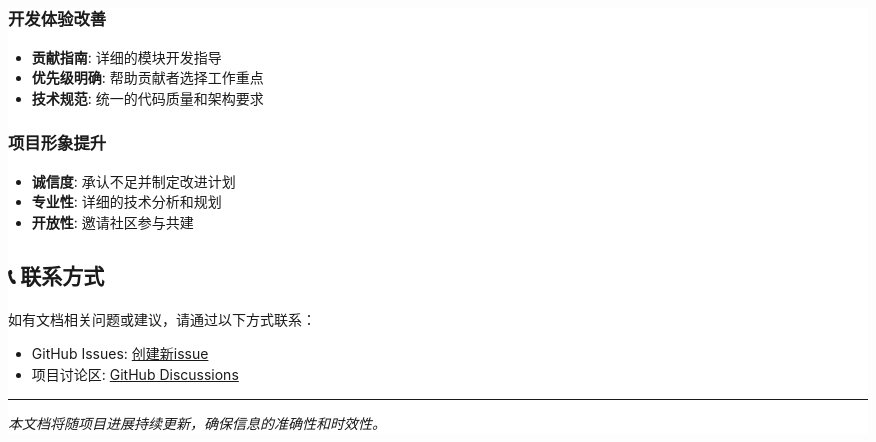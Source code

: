 ### 开发体验改善
- **贡献指南**: 详细的模块开发指导
- **优先级明确**: 帮助贡献者选择工作重点
- **技术规范**: 统一的代码质量和架构要求

### 项目形象提升
- **诚信度**: 承认不足并制定改进计划
- **专业性**: 详细的技术分析和规划
- **开放性**: 邀请社区参与共建

## 📞 联系方式

如有文档相关问题或建议，请通过以下方式联系：
- GitHub Issues: [创建新issue](https://github.com/foxzool/open-lark/issues)
- 项目讨论区: [GitHub Discussions](https://github.com/foxzool/open-lark/discussions)

---

*本文档将随项目进展持续更新，确保信息的准确性和时效性。*